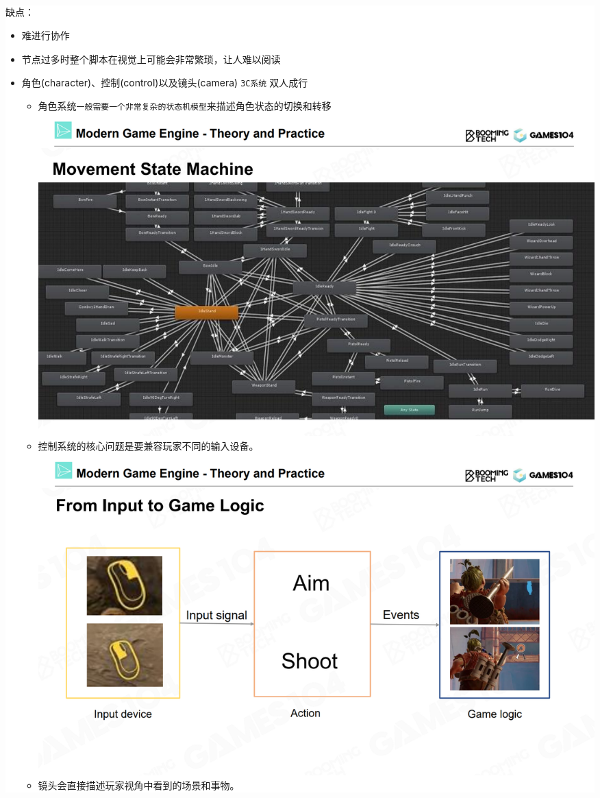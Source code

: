   缺点：

  - 难进行协作
  - 节点过多时整个脚本在视觉上可能会非常繁琐，让人难以阅读

- 角色(character)、控制(control)以及镜头(camera) `3C系统`
  双人成行
  - 角色系统`一般需要一个非常复杂的状态机模型`来描述角色状态的切换和转移
    ![alt text](image-58.png)
  - 控制系统的核心问题是要兼容玩家不同的输入设备。
    ![alt text](image-59.png)
  - 镜头会直接描述玩家视角中看到的场景和事物。